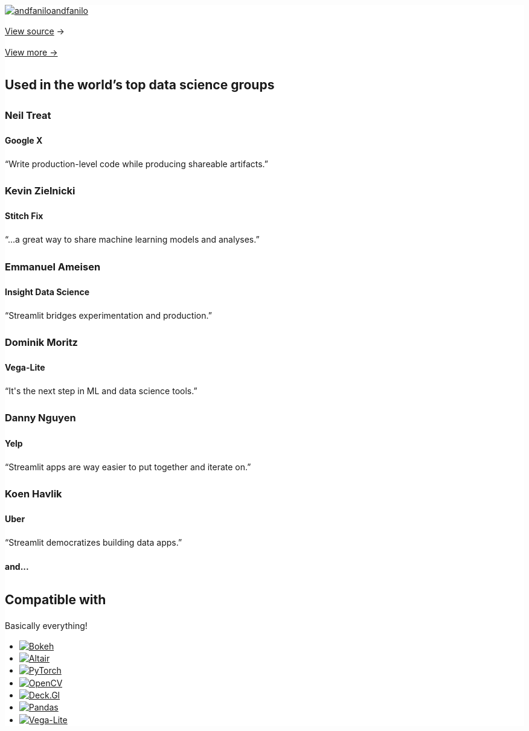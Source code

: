 [![andfanilo](https://github.com/andfanilo.png)andfanilo](https://github.com/andfanilo)



[View source](https://github.com/andfanilo/streamlit-echarts-demo) →


[View more →](https://streamlit.io/gallery)

## Used in the world’s top data science groups

### Neil Treat

#### Google X

“Write production-level code while producing shareable artifacts.”

### Kevin Zielnicki

#### Stitch Fix

“...a great way to share machine learning models and analyses.”

### Emmanuel Ameisen

#### Insight Data Science

“Streamlit bridges experimentation and production.”

### Dominik Moritz

#### Vega-Lite

“It's the next step in ML and data science tools.”

### Danny Nguyen

#### Yelp

“Streamlit apps are way easier to put together and iterate on.”

### Koen Havlik

#### Uber

“Streamlit democratizes building data apps.”

#### and...

## Compatible with

Basically everything!

- [![Bokeh](https://streamlit.io/images/uploads/bokeh.png?nf_resize=fit&h=112)](https://bokeh.org/)
- [![Altair](https://streamlit.io/images/uploads/altair.png?nf_resize=fit&h=112)](https://altair-viz.github.io/)
- [![PyTorch](https://streamlit.io/images/uploads/pytorch.png?nf_resize=fit&h=112)](https://pytorch.org/)
- [![OpenCV](https://streamlit.io/images/uploads/opencv.png?nf_resize=fit&h=112)](https://opencv.org/)
- [![Deck.Gl](https://streamlit.io/images/uploads/deck-gl.png?nf_resize=fit&h=112)](https://deckgl.readthedocs.io/en/latest)
- [![Pandas](https://streamlit.io/images/uploads/pandas.png?nf_resize=fit&h=112)](https://pandas.pydata.org/)
- [![Vega-Lite](https://streamlit.io/images/uploads/vega-lite.png?nf_resize=fit&h=112)](https://vega.github.io/vega-lite/)